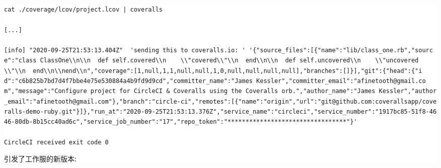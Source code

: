 ```
cat ./coverage/lcov/project.lcov | coveralls

[...]

[info] "2020-09-25T21:53:13.404Z"  'sending this to coveralls.io: ' '{"source_files":[{"name":"lib/class_one.rb","source":"class ClassOne\\n\\n  def self.covered\\n    \\"covered\\"\\n  end\\n\\n  def self.uncovered\\n    \\"uncovered\\"\\n  end\\n\\nend\\n","coverage":[1,null,1,1,null,null,1,0,null,null,null,null],"branches":[]}],"git":{"head":{"id":"c6b825b7bd7d4f7bbe4e75e530884a4b9fd9d9cd","committer_name":"James Kessler","committer_email":"afinetooth@gmail.com","message":"Configure project for CircleCI & Coveralls using the Coveralls orb.","author_name":"James Kessler","author_email":"afinetooth@gmail.com"},"branch":"circle-ci","remotes":[{"name":"origin","url":"git@github.com:coverallsapp/coveralls-demo-ruby.git"}]},"run_at":"2020-09-25T21:53:13.376Z","service_name":"circleci","service_number":"1917bc85-51f8-4646-80db-8b15cc40ad6c","service_job_number":"17","repo_token":"*********************************"}'

CircleCI received exit code 0 
```

引发了工作服的新版本:
